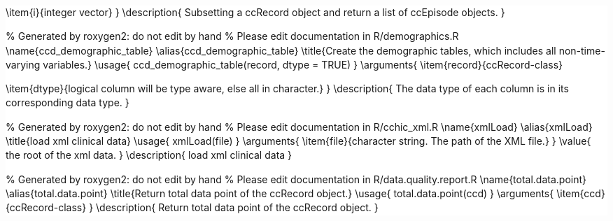 \item{i}{integer vector}
}
\description{
Subsetting a ccRecord object and return a list of ccEpisode objects.
}

% Generated by roxygen2: do not edit by hand
% Please edit documentation in R/demographics.R
\name{ccd_demographic_table}
\alias{ccd_demographic_table}
\title{Create the demographic tables, which includes all non-time-varying variables.}
\usage{
ccd_demographic_table(record, dtype = TRUE)
}
\arguments{
\item{record}{ccRecord-class}

\item{dtype}{logical column will be type aware, else all in character.}
}
\description{
The data type of each column is in its corresponding data 
type.
}

% Generated by roxygen2: do not edit by hand
% Please edit documentation in R/cchic_xml.R
\name{xmlLoad}
\alias{xmlLoad}
\title{load xml clinical data}
\usage{
xmlLoad(file)
}
\arguments{
\item{file}{character string. The path of the XML file.}
}
\value{
the root of the xml data.
}
\description{
load xml clinical data
}

% Generated by roxygen2: do not edit by hand
% Please edit documentation in R/data.quality.report.R
\name{total.data.point}
\alias{total.data.point}
\title{Return total data point of the ccRecord object.}
\usage{
total.data.point(ccd)
}
\arguments{
\item{ccd}{ccRecord-class}
}
\description{
Return total data point of the ccRecord object.
}
